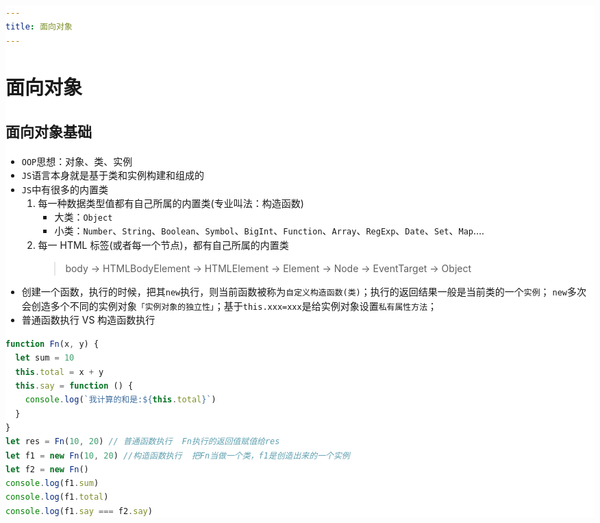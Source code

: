 ```yaml
---
title: 面向对象
---
```


# 面向对象

## 面向对象基础

- `OOP`思想：对象、类、实例
- `JS`语言本身就是基于类和实例构建和组成的
- `JS`中有很多的内置类
  1.  每一种数据类型值都有自己所属的内置类(专业叫法：构造函数)
      - 大类：`Object`
      - 小类：`Number`、`String`、`Boolean`、`Symbol`、`BigInt`、`Function`、`Array`、`RegExp`、`Date`、`Set`、`Map`....
  2.  每一 HTML 标签(或者每一个节点)，都有自己所属的内置类
      > body -> HTMLBodyElement -> HTMLElement -> Element -> Node -> EventTarget -> Object
- 创建一个函数，执行的时候，把其`new`执行，则当前函数被称为`自定义构造函数(类)`；执行的返回结果一般是当前类的一个`实例`；
  `new`多次会创造多个不同的实例对象`「实例对象的独立性」`；基于`this.xxx=xxx`是给实例对象设置`私有属性方法`；
- 普通函数执行 VS 构造函数执行

```js
function Fn(x, y) {
  let sum = 10
  this.total = x + y
  this.say = function () {
    console.log(`我计算的和是:${this.total}`)
  }
}
let res = Fn(10, 20) // 普通函数执行  Fn执行的返回值赋值给res
let f1 = new Fn(10, 20) //构造函数执行  把Fn当做一个类，f1是创造出来的一个实例
let f2 = new Fn()
console.log(f1.sum)
console.log(f1.total)
console.log(f1.say === f2.say)
```
